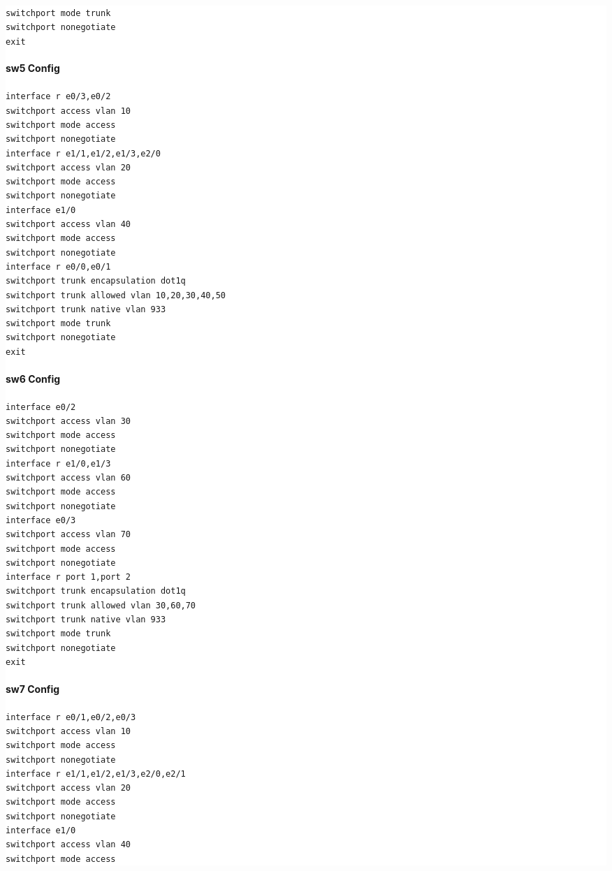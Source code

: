~~~
switchport mode trunk
switchport nonegotiate
exit
~~~

#### sw5 Config
~~~
interface r e0/3,e0/2
switchport access vlan 10
switchport mode access
switchport nonegotiate
interface r e1/1,e1/2,e1/3,e2/0
switchport access vlan 20
switchport mode access
switchport nonegotiate
interface e1/0
switchport access vlan 40
switchport mode access
switchport nonegotiate
interface r e0/0,e0/1
switchport trunk encapsulation dot1q
switchport trunk allowed vlan 10,20,30,40,50
switchport trunk native vlan 933
switchport mode trunk
switchport nonegotiate
exit
~~~

#### sw6 Config
~~~
interface e0/2
switchport access vlan 30
switchport mode access
switchport nonegotiate
interface r e1/0,e1/3
switchport access vlan 60
switchport mode access
switchport nonegotiate
interface e0/3
switchport access vlan 70
switchport mode access
switchport nonegotiate
interface r port 1,port 2
switchport trunk encapsulation dot1q
switchport trunk allowed vlan 30,60,70
switchport trunk native vlan 933
switchport mode trunk
switchport nonegotiate
exit
~~~

#### sw7 Config
~~~
interface r e0/1,e0/2,e0/3
switchport access vlan 10
switchport mode access
switchport nonegotiate
interface r e1/1,e1/2,e1/3,e2/0,e2/1
switchport access vlan 20
switchport mode access
switchport nonegotiate
interface e1/0
switchport access vlan 40
switchport mode access
~~~